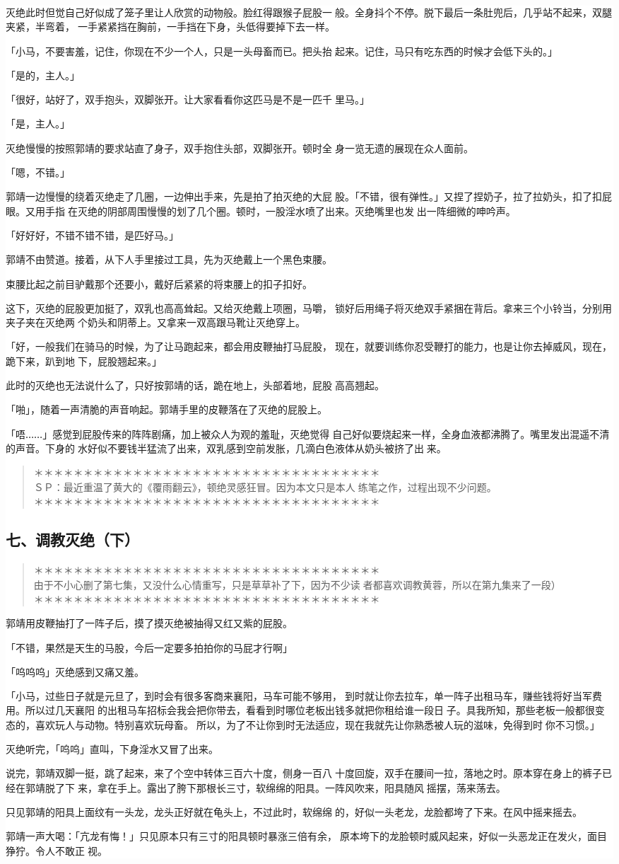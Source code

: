 灭绝此时但觉自己好似成了笼子里让人欣赏的动物般。脸红得跟猴子屁股一 般。全身抖个不停。脱下最后一条肚兜后，几乎站不起来，双腿夹紧，半弯着， 一手紧紧挡在胸前，一手挡在下身，头低得要掉下去一样。 

「小马，不要害羞，记住，你现在不少一个人，只是一头母畜而已。把头抬 起来。记住，马只有吃东西的时候才会低下头的。」 

「是的，主人。」 

「很好，站好了，双手抱头，双脚张开。让大家看看你这匹马是不是一匹千 里马。」 

「是，主人。」 

灭绝慢慢的按照郭靖的要求站直了身子，双手抱住头部，双脚张开。顿时全 身一览无遗的展现在众人面前。 

「嗯，不错。」 

郭靖一边慢慢的绕着灭绝走了几圈，一边伸出手来，先是拍了拍灭绝的大屁 股。「不错，很有弹性。」又捏了捏奶子，拉了拉奶头，扣了扣屁眼。又用手指 在灭绝的阴部周围慢慢的划了几个圈。顿时，一股淫水喷了出来。灭绝嘴里也发 出一阵细微的呻吟声。 

「好好好，不错不错不错，是匹好马。」 

郭靖不由赞道。接着，从下人手里接过工具，先为灭绝戴上一个黑色束腰。 

束腰比起之前目驴戴那个还要小，戴好后紧紧的将束腰上的扣子扣好。 

这下，灭绝的屁股更加挺了，双乳也高高耸起。又给灭绝戴上项圈，马嚼， 锁好后用绳子将灭绝双手紧捆在背后。拿来三个小铃当，分别用夹子夹在灭绝两 个奶头和阴蒂上。又拿来一双高跟马靴让灭绝穿上。 

「好，一般我们在骑马的时候，为了让马跑起来，都会用皮鞭抽打马屁股， 现在，就要训练你忍受鞭打的能力，也是让你去掉威风，现在，跪下来，趴到地 下，屁股翘起来。」 

此时的灭绝也无法说什么了，只好按郭靖的话，跪在地上，头部着地，屁股 高高翘起。 

「啪」，随着一声清脆的声音响起。郭靖手里的皮鞭落在了灭绝的屁股上。 

「唔……」感觉到屁股传来的阵阵剧痛，加上被众人为观的羞耻，灭绝觉得 自己好似要烧起来一样，全身血液都沸腾了。嘴里发出混遥不清的声音。下身的 水好似不要钱半猛流了出来，双乳感到空前发胀，几滴白色液体从奶头被挤了出 来。 

>＊＊＊＊＊＊＊＊＊＊＊＊＊＊＊＊＊＊＊＊＊＊＊＊＊＊＊＊＊＊＊＊＊＊＊  
> ＳＰ：最近重温了黄大的《覆雨翻云》，顿绝灵感狂冒。因为本文只是本人 练笔之作，过程出现不少问题。   
> ＊＊＊＊＊＊＊＊＊＊＊＊＊＊＊＊＊＊＊＊＊＊＊＊＊＊＊＊＊＊＊＊＊＊＊  

## 七、调教灭绝（下）

> ＊＊＊＊＊＊＊＊＊＊＊＊＊＊＊＊＊＊＊＊＊＊＊＊＊＊＊＊＊＊＊＊＊＊＊    
> 由于不小心删了第七集，又没什么心情重写，只是草草补了下，因为不少读 者都喜欢调教黄蓉，所以在第九集来了一段）   
> ＊＊＊＊＊＊＊＊＊＊＊＊＊＊＊＊＊＊＊＊＊＊＊＊＊＊＊＊＊＊＊＊＊＊＊  

郭靖用皮鞭抽打了一阵子后，摸了摸灭绝被抽得又红又紫的屁股。 

「不错，果然是天生的马股，今后一定要多拍拍你的马屁才行啊」 

「呜呜呜」灭绝感到又痛又羞。 

「小马，过些日子就是元旦了，到时会有很多客商来襄阳，马车可能不够用， 到时就让你去拉车，单一阵子出租马车，赚些钱将好当军费用。所以过几天襄阳 的出租马车招标会我会把你带去，看看到时哪位老板出钱多就把你租给谁一段日 子。具我所知，那些老板一般都很变态的，喜欢玩人与动物。特别喜欢玩母畜。 所以，为了不让你到时无法适应，现在我就先让你熟悉被人玩的滋味，免得到时 你不习惯。」 

灭绝听完，「呜呜」直叫，下身淫水又冒了出来。 

说完，郭靖双脚一挺，跳了起来，来了个空中转体三百六十度，侧身一百八 十度回旋，双手在腰间一拉，落地之时。原本穿在身上的裤子已经在郭靖脱了下 来，拿在手上。露出了胯下那根长三寸，软绵绵的阳具。一阵风吹来，阳具随风 摇摆，荡来荡去。 

只见郭靖的阳具上面纹有一头龙，龙头正好就在龟头上，不过此时，软绵绵 的，好似一头老龙，龙脸都垮了下来。在风中摇来摇去。 

郭靖一声大喝：「亢龙有悔！」只见原本只有三寸的阳具顿时暴涨三倍有余， 原本垮下的龙脸顿时威风起来，好似一头恶龙正在发火，面目狰狞。令人不敢正 视。 

